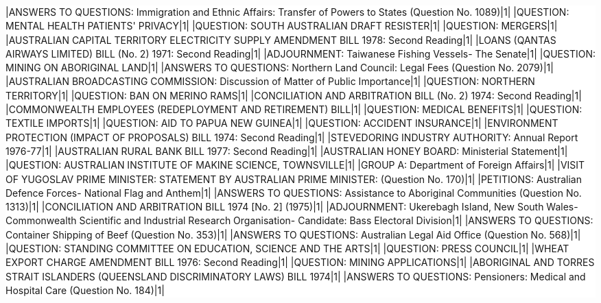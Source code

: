 |ANSWERS TO QUESTIONS: Immigration and Ethnic Affairs: Transfer of Powers to States (Question No. 1089)|1|
|QUESTION: MENTAL HEALTH PATIENTS' PRIVACY|1|
|QUESTION: SOUTH AUSTRALIAN DRAFT RESISTER|1|
|QUESTION: MERGERS|1|
|AUSTRALIAN CAPITAL TERRITORY ELECTRICITY SUPPLY AMENDMENT BILL 1978: Second Reading|1|
|LOANS (QANTAS AIRWAYS LIMITED) BILL (No. 2) 1971: Second Reading|1|
|ADJOURNMENT: Taiwanese Fishing Vessels- The Senate|1|
|QUESTION: MINING ON ABORIGINAL LAND|1|
|ANSWERS TO QUESTIONS: Northern Land Council: Legal Fees (Question No. 2079)|1|
|AUSTRALIAN BROADCASTING COMMISSION: Discussion of Matter of Public Importance|1|
|QUESTION: NORTHERN TERRITORY|1|
|QUESTION: BAN ON MERINO RAMS|1|
|CONCILIATION AND ARBITRATION BILL (No. 2) 1974: Second Reading|1|
|COMMONWEALTH EMPLOYEES (REDEPLOYMENT AND RETIREMENT) BILL|1|
|QUESTION: MEDICAL BENEFITS|1|
|QUESTION: TEXTILE IMPORTS|1|
|QUESTION: AID TO PAPUA NEW GUINEA|1|
|QUESTION: ACCIDENT INSURANCE|1|
|ENVIRONMENT PROTECTION (IMPACT OF PROPOSALS) BILL 1974: Second Reading|1|
|STEVEDORING INDUSTRY AUTHORITY: Annual Report 1976-77|1|
|AUSTRALIAN RURAL BANK BILL 1977: Second Reading|1|
|AUSTRALIAN HONEY BOARD: Ministerial Statement|1|
|QUESTION: AUSTRALIAN INSTITUTE OF MAKINE SCIENCE, TOWNSVILLE|1|
|GROUP A: Department of Foreign Affairs|1|
|VISIT OF YUGOSLAV PRIME MINISTER: STATEMENT BY AUSTRALIAN PRIME MINISTER: (Question No. 170)|1|
|PETITIONS: Australian Defence Forces- National Flag and Anthem|1|
|ANSWERS TO QUESTIONS: Assistance to Aboriginal Communities (Question No. 1313)|1|
|CONCILIATION AND ARBITRATION BILL 1974 [No. 2] (1975)|1|
|ADJOURNMENT: Ukerebagh Island, New South Wales- Commonwealth Scientific and Industrial Research Organisation- Candidate: Bass Electoral Division|1|
|ANSWERS TO QUESTIONS: Container Shipping of Beef (Question No. 353)|1|
|ANSWERS TO QUESTIONS: Australian Legal Aid Office (Question No. 568)|1|
|QUESTION: STANDING COMMITTEE ON EDUCATION, SCIENCE AND THE ARTS|1|
|QUESTION: PRESS COUNCIL|1|
|WHEAT EXPORT CHARGE AMENDMENT BILL 1976: Second Reading|1|
|QUESTION: MINING APPLICATIONS|1|
|ABORIGINAL AND TORRES STRAIT ISLANDERS (QUEENSLAND DISCRIMINATORY LAWS) BILL 1974|1|
|ANSWERS TO QUESTIONS: Pensioners: Medical and Hospital Care (Question No. 184)|1|